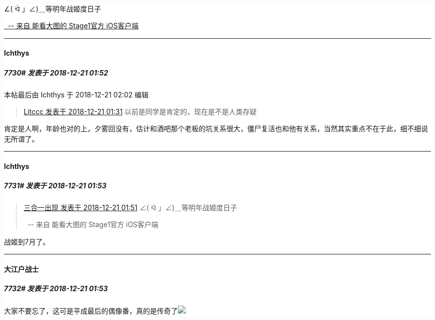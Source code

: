


∠( ᐛ 」∠)＿等明年战姬度日子

[  -- 来自 能看大图的 Stage1官方 iOS客户端](https://itunes.apple.com/fi/app/saraba1st/id1221237470?mt=8)







-----

####  Ichthys  
##### 7730#       发表于 2018-12-21 01:52



 本帖最后由 Ichthys 于 2018-12-21 02:02 编辑 
<blockquote><a href="httphttps://bbs.saraba1st.com/2b/forum.php?mod=redirect&amp;goto=findpost&amp;pid=42013770&amp;ptid=1772503" target="_blank">Litccc 发表于 2018-12-21 01:31</a>
以前是同学是肯定的，现在是不是人类存疑</blockquote>
肯定是人啊，年龄也对的上，夕雾回没有，估计和酒吧那个老板的坑关系很大，僵尸复活也和他有关系，当然其实重点不在于此，细不细说无所谓了。







-----

####  Ichthys  
##### 7731#       发表于 2018-12-21 01:53



<blockquote><a href="httphttps://bbs.saraba1st.com/2b/forum.php?mod=redirect&amp;goto=findpost&amp;pid=42013883&amp;ptid=1772503" target="_blank">三合一出现 发表于 2018-12-21 01:51</a>
∠( ᐛ 」∠)＿等明年战姬度日子

  -- 来自 能看大图的 Stage1官方 iOS客户端</blockquote>
战姬到7月了。







-----

####  大江户战士  
##### 7732#       发表于 2018-12-21 01:53




大家不要忘了，这可是平成最后的偶像番，真的是传奇了<img src="https://static.saraba1st.com/image/smiley/face2017/067.png" referrerpolicy="no-referrer">






